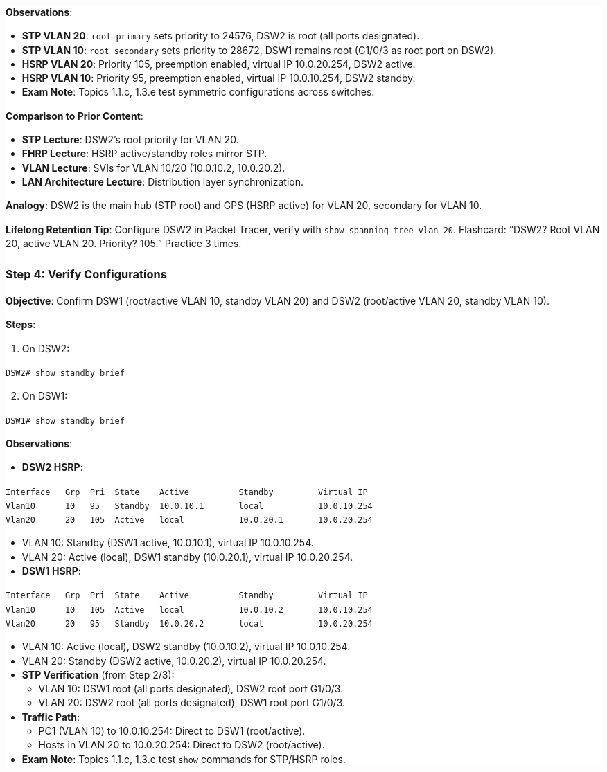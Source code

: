 **Observations**:
- **STP VLAN 20**: `root primary` sets priority to 24576, DSW2 is root (all ports designated).
- **STP VLAN 10**: `root secondary` sets priority to 28672, DSW1 remains root (G1/0/3 as root port on DSW2).
- **HSRP VLAN 20**: Priority 105, preemption enabled, virtual IP 10.0.20.254, DSW2 active.
- **HSRP VLAN 10**: Priority 95, preemption enabled, virtual IP 10.0.10.254, DSW2 standby.
- **Exam Note**: Topics 1.1.c, 1.3.e test symmetric configurations across switches.

**Comparison to Prior Content**:
- **STP Lecture**: DSW2’s root priority for VLAN 20.
- **FHRP Lecture**: HSRP active/standby roles mirror STP.
- **VLAN Lecture**: SVIs for VLAN 10/20 (10.0.10.2, 10.0.20.2).
- **LAN Architecture Lecture**: Distribution layer synchronization.

**Analogy**: DSW2 is the main hub (STP root) and GPS (HSRP active) for VLAN 20, secondary for VLAN 10.

**Lifelong Retention Tip**: Configure DSW2 in Packet Tracer, verify with `show spanning-tree vlan 20`. Flashcard: “DSW2? Root VLAN 20, active VLAN 20. Priority? 105.” Practice 3 times.

### Step 4: Verify Configurations
**Objective**: Confirm DSW1 (root/active VLAN 10, standby VLAN 20) and DSW2 (root/active VLAN 20, standby VLAN 10).

**Steps**:
1. On DSW2:
```plaintext
DSW2# show standby brief
```
2. On DSW1:
```plaintext
DSW1# show standby brief
```

**Observations**:
- **DSW2 HSRP**:
```plaintext
Interface   Grp  Pri  State    Active          Standby         Virtual IP
Vlan10      10   95   Standby  10.0.10.1       local           10.0.10.254
Vlan20      20   105  Active   local           10.0.20.1       10.0.20.254
```
  - VLAN 10: Standby (DSW1 active, 10.0.10.1), virtual IP 10.0.10.254.
  - VLAN 20: Active (local), DSW1 standby (10.0.20.1), virtual IP 10.0.20.254.
- **DSW1 HSRP**:
```plaintext
Interface   Grp  Pri  State    Active          Standby         Virtual IP
Vlan10      10   105  Active   local           10.0.10.2       10.0.10.254
Vlan20      20   95   Standby  10.0.20.2       local           10.0.20.254
```
  - VLAN 10: Active (local), DSW2 standby (10.0.10.2), virtual IP 10.0.10.254.
  - VLAN 20: Standby (DSW2 active, 10.0.20.2), virtual IP 10.0.20.254.
- **STP Verification** (from Step 2/3):
  - VLAN 10: DSW1 root (all ports designated), DSW2 root port G1/0/3.
  - VLAN 20: DSW2 root (all ports designated), DSW1 root port G1/0/3.
- **Traffic Path**:
  - PC1 (VLAN 10) to 10.0.10.254: Direct to DSW1 (root/active).
  - Hosts in VLAN 20 to 10.0.20.254: Direct to DSW2 (root/active).
- **Exam Note**: Topics 1.1.c, 1.3.e test `show` commands for STP/HSRP roles.
